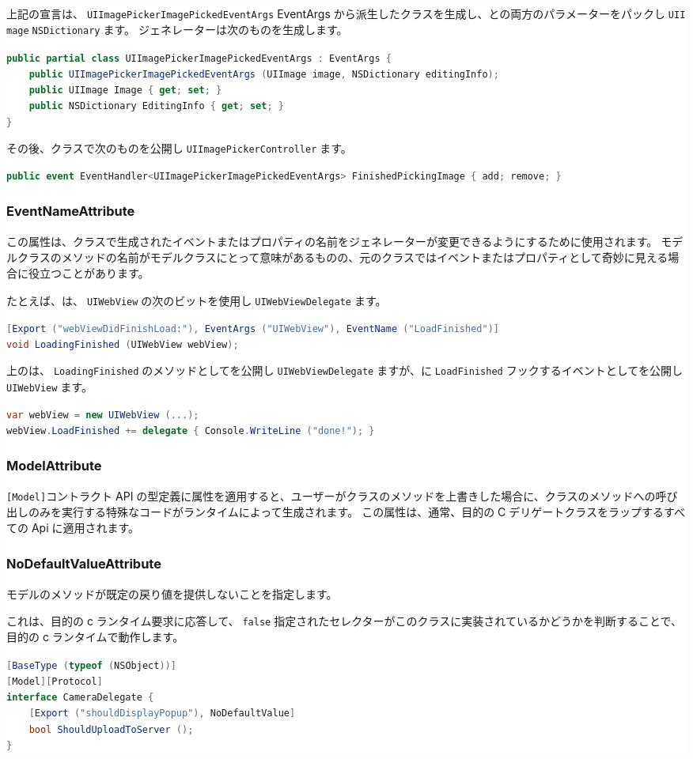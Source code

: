 上記の宣言は、 `UIImagePickerImagePickedEventArgs` EventArgs から派生したクラスを生成し、との両方のパラメーターをパックし `UIImage` `NSDictionary` ます。 ジェネレーターは次のものを生成します。

```csharp
public partial class UIImagePickerImagePickedEventArgs : EventArgs {
    public UIImagePickerImagePickedEventArgs (UIImage image, NSDictionary editingInfo);
    public UIImage Image { get; set; }
    public NSDictionary EditingInfo { get; set; }
}
```

その後、クラスで次のものを公開し `UIImagePickerController` ます。

```csharp
public event EventHandler<UIImagePickerImagePickedEventArgs> FinishedPickingImage { add; remove; }
```

### <a name="eventnameattribute"></a>EventNameAttribute

この属性は、クラスで生成されたイベントまたはプロパティの名前をジェネレーターが変更できるようにするために使用されます。 モデルクラスのメソッドの名前がモデルクラスにとって意味があるものの、元のクラスではイベントまたはプロパティとして奇妙に見える場合に役立つことがあります。

たとえば、は、 `UIWebView` の次のビットを使用し `UIWebViewDelegate` ます。

```csharp
[Export ("webViewDidFinishLoad:"), EventArgs ("UIWebView"), EventName ("LoadFinished")]
void LoadingFinished (UIWebView webView);
```

上のは、 `LoadingFinished` のメソッドとしてを公開し `UIWebViewDelegate` ますが、に `LoadFinished` フックするイベントとしてを公開し `UIWebView` ます。

```csharp
var webView = new UIWebView (...);
webView.LoadFinished += delegate { Console.WriteLine ("done!"); }
```

<a name="ModelAttribute"></a>

### <a name="modelattribute"></a>ModelAttribute

`[Model]`コントラクト API の型定義に属性を適用すると、ユーザーがクラスのメソッドを上書きした場合に、クラスのメソッドへの呼び出しのみを実行する特殊なコードがランタイムによって生成されます。 この属性は、通常、目的の C デリゲートクラスをラップするすべての Api に適用されます。

<a name="NoDefaultValueAttribute"></a>

### <a name="nodefaultvalueattribute"></a>NoDefaultValueAttribute

モデルのメソッドが既定の戻り値を提供しないことを指定します。

これは、目的の c ランタイム要求に応答して、 `false` 指定されたセレクターがこのクラスに実装されているかどうかを判断することで、目的の c ランタイムで動作します。

```csharp
[BaseType (typeof (NSObject))]
[Model][Protocol]
interface CameraDelegate {
    [Export ("shouldDisplayPopup"), NoDefaultValue]
    bool ShouldUploadToServer ();
}
```
